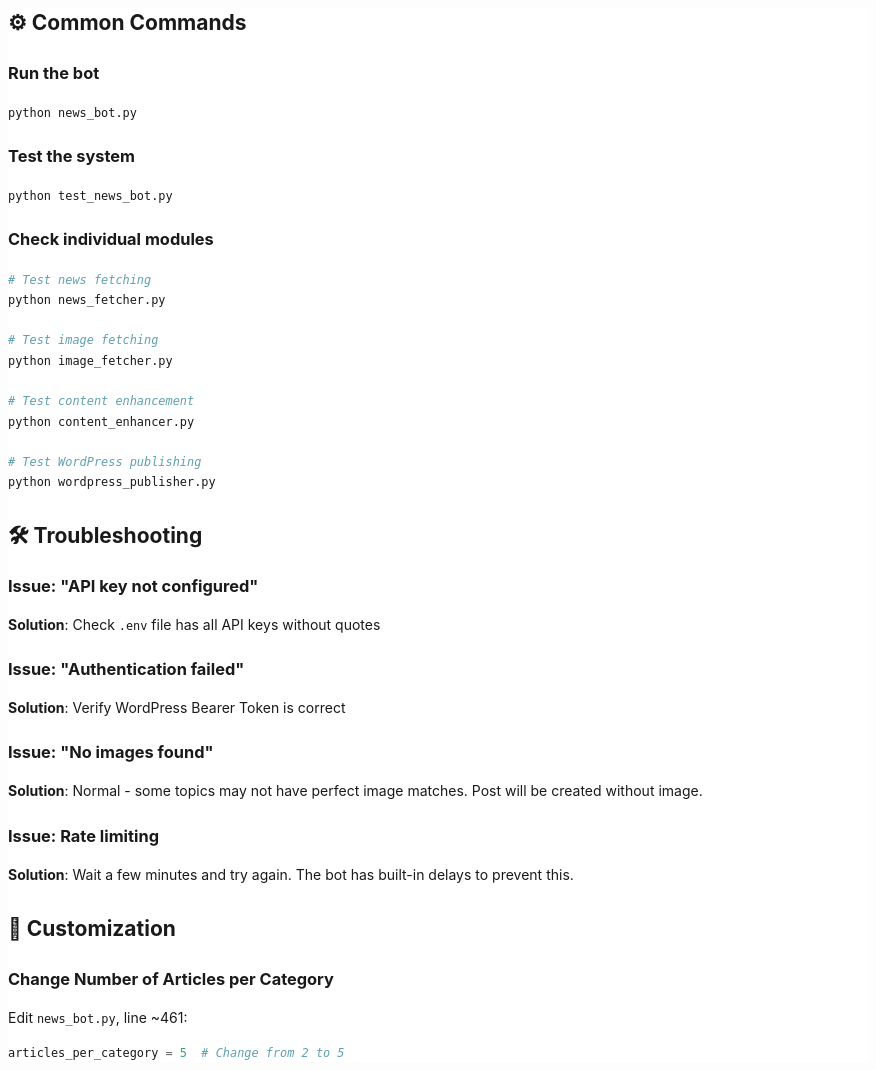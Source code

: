## ⚙️ Common Commands

### Run the bot
```bash
python news_bot.py
```

### Test the system
```bash
python test_news_bot.py
```

### Check individual modules

```bash
# Test news fetching
python news_fetcher.py

# Test image fetching
python image_fetcher.py

# Test content enhancement
python content_enhancer.py

# Test WordPress publishing
python wordpress_publisher.py
```

## 🛠️ Troubleshooting

### Issue: "API key not configured"
**Solution**: Check `.env` file has all API keys without quotes

### Issue: "Authentication failed"
**Solution**: Verify WordPress Bearer Token is correct

### Issue: "No images found"
**Solution**: Normal - some topics may not have perfect image matches. Post will be created without image.

### Issue: Rate limiting
**Solution**: Wait a few minutes and try again. The bot has built-in delays to prevent this.

## 🎨 Customization

### Change Number of Articles per Category

Edit `news_bot.py`, line ~461:
```python
articles_per_category = 5  # Change from 2 to 5
```
